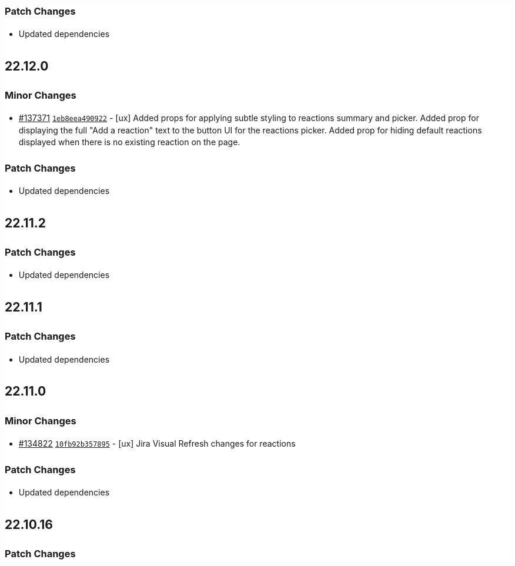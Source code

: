 ### Patch Changes

- Updated dependencies

## 22.12.0

### Minor Changes

- [#137371](https://stash.atlassian.com/projects/CONFCLOUD/repos/confluence-frontend/pull-requests/137371)
  [`1eb8eea490922`](https://stash.atlassian.com/projects/CONFCLOUD/repos/confluence-frontend/commits/1eb8eea490922) -
  [ux] Added props for applying subtle styling to reactions summary and picker. Added prop for
  displaying the full "Add a reaction" text to the button UI for the reactions picker. Added prop
  for hiding default reactions displayed when there is no existing reaction on the page.

### Patch Changes

- Updated dependencies

## 22.11.2

### Patch Changes

- Updated dependencies

## 22.11.1

### Patch Changes

- Updated dependencies

## 22.11.0

### Minor Changes

- [#134822](https://stash.atlassian.com/projects/CONFCLOUD/repos/confluence-frontend/pull-requests/134822)
  [`10fb92b357895`](https://stash.atlassian.com/projects/CONFCLOUD/repos/confluence-frontend/commits/10fb92b357895) -
  [ux] Jira Visual Refresh changes for reactions

### Patch Changes

- Updated dependencies

## 22.10.16

### Patch Changes

